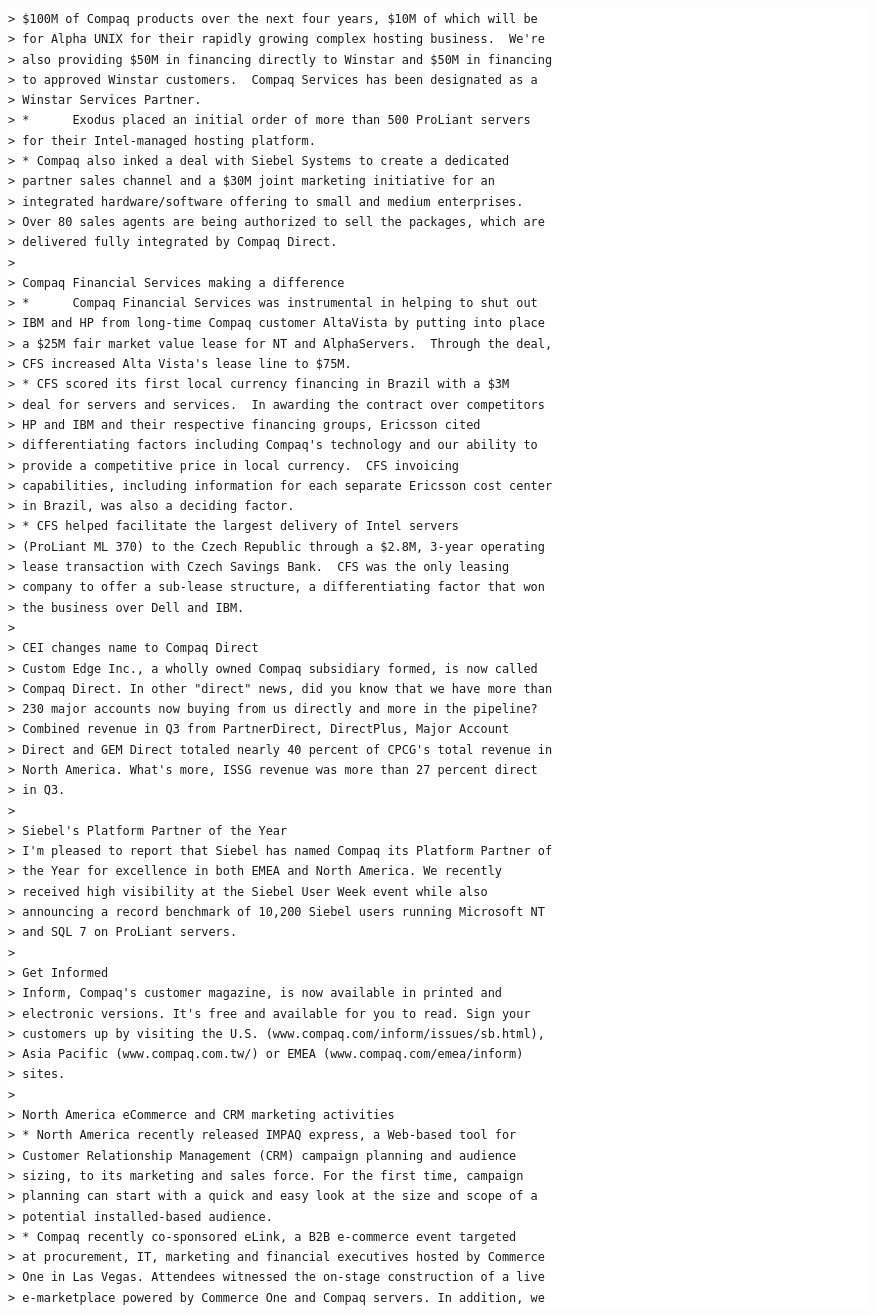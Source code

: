     > $100M of Compaq products over the next four years, $10M of which will be
    > for Alpha UNIX for their rapidly growing complex hosting business.  We're
    > also providing $50M in financing directly to Winstar and $50M in financing
    > to approved Winstar customers.  Compaq Services has been designated as a
    > Winstar Services Partner.
    > *      Exodus placed an initial order of more than 500 ProLiant servers
    > for their Intel-managed hosting platform.
    > * Compaq also inked a deal with Siebel Systems to create a dedicated
    > partner sales channel and a $30M joint marketing initiative for an
    > integrated hardware/software offering to small and medium enterprises.
    > Over 80 sales agents are being authorized to sell the packages, which are
    > delivered fully integrated by Compaq Direct.
    >
    > Compaq Financial Services making a difference
    > *      Compaq Financial Services was instrumental in helping to shut out
    > IBM and HP from long-time Compaq customer AltaVista by putting into place
    > a $25M fair market value lease for NT and AlphaServers.  Through the deal,
    > CFS increased Alta Vista's lease line to $75M.
    > * CFS scored its first local currency financing in Brazil with a $3M
    > deal for servers and services.  In awarding the contract over competitors
    > HP and IBM and their respective financing groups, Ericsson cited
    > differentiating factors including Compaq's technology and our ability to
    > provide a competitive price in local currency.  CFS invoicing
    > capabilities, including information for each separate Ericsson cost center
    > in Brazil, was also a deciding factor.
    > * CFS helped facilitate the largest delivery of Intel servers
    > (ProLiant ML 370) to the Czech Republic through a $2.8M, 3-year operating
    > lease transaction with Czech Savings Bank.  CFS was the only leasing
    > company to offer a sub-lease structure, a differentiating factor that won
    > the business over Dell and IBM.
    >
    > CEI changes name to Compaq Direct
    > Custom Edge Inc., a wholly owned Compaq subsidiary formed, is now called
    > Compaq Direct. In other "direct" news, did you know that we have more than
    > 230 major accounts now buying from us directly and more in the pipeline?
    > Combined revenue in Q3 from PartnerDirect, DirectPlus, Major Account
    > Direct and GEM Direct totaled nearly 40 percent of CPCG's total revenue in
    > North America. What's more, ISSG revenue was more than 27 percent direct
    > in Q3.
    >
    > Siebel's Platform Partner of the Year
    > I'm pleased to report that Siebel has named Compaq its Platform Partner of
    > the Year for excellence in both EMEA and North America. We recently
    > received high visibility at the Siebel User Week event while also
    > announcing a record benchmark of 10,200 Siebel users running Microsoft NT
    > and SQL 7 on ProLiant servers.
    >
    > Get Informed
    > Inform, Compaq's customer magazine, is now available in printed and
    > electronic versions. It's free and available for you to read. Sign your
    > customers up by visiting the U.S. (www.compaq.com/inform/issues/sb.html),
    > Asia Pacific (www.compaq.com.tw/) or EMEA (www.compaq.com/emea/inform)
    > sites.
    >
    > North America eCommerce and CRM marketing activities
    > * North America recently released IMPAQ express, a Web-based tool for
    > Customer Relationship Management (CRM) campaign planning and audience
    > sizing, to its marketing and sales force. For the first time, campaign
    > planning can start with a quick and easy look at the size and scope of a
    > potential installed-based audience.
    > * Compaq recently co-sponsored eLink, a B2B e-commerce event targeted
    > at procurement, IT, marketing and financial executives hosted by Commerce
    > One in Las Vegas. Attendees witnessed the on-stage construction of a live
    > e-marketplace powered by Commerce One and Compaq servers. In addition, we
